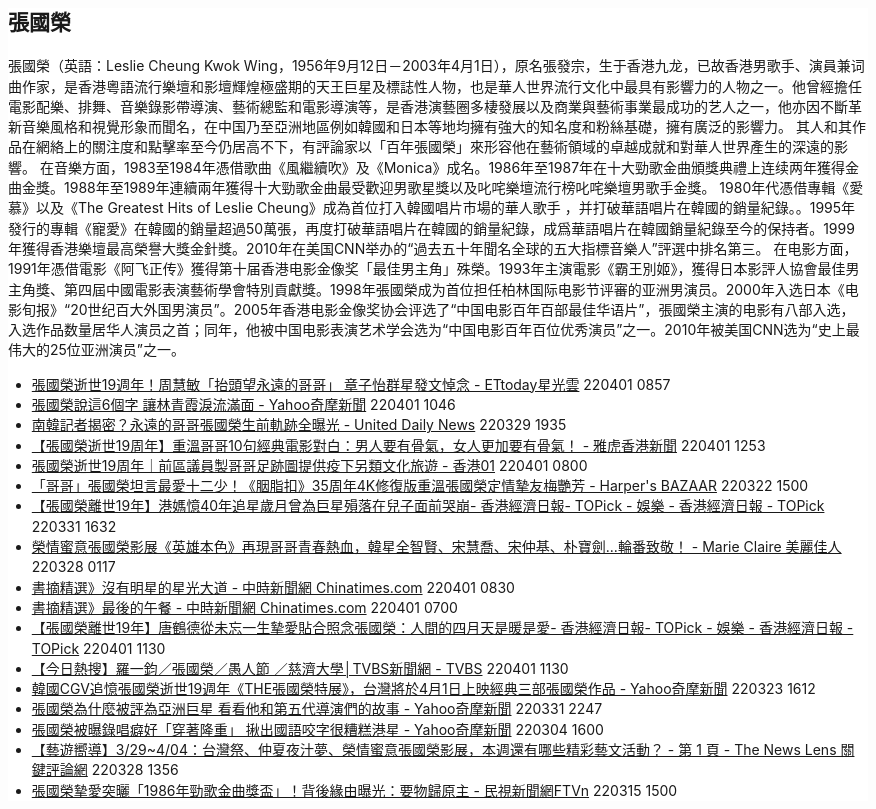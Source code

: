 ## 張國榮

張國榮（英語：Leslie Cheung Kwok Wing，1956年9月12日－2003年4月1日），原名張發宗，生于香港九龙，已故香港男歌手、演員兼词曲作家，是香港粵語流行樂壇和影壇輝煌極盛期的天王巨星及標誌性人物，也是華人世界流行文化中最具有影響力的人物之一。他曾經擔任電影配樂、排舞、音樂錄影帶導演、藝術總監和電影導演等，是香港演藝圈多棲發展以及商業與藝術事業最成功的艺人之一，他亦因不斷革新音樂風格和視覺形象而聞名，在中国乃至亞洲地區例如韓國和日本等地均擁有強大的知名度和粉絲基礎，擁有廣泛的影響力。
其人和其作品在網絡上的關注度和點擊率至今仍居高不下，有評論家以「百年張國榮」來形容他在藝術領域的卓越成就和對華人世界產生的深遠的影響。
在音樂方面，1983至1984年憑借歌曲《風繼續吹》及《Monica》成名。1986年至1987年在十大勁歌金曲頒獎典禮上连续两年獲得金曲金獎。1988年至1989年連續兩年獲得十大勁歌金曲最受歡迎男歌星獎以及叱咤樂壇流行榜叱咤樂壇男歌手金獎。 1980年代憑借專輯《愛慕》以及《The Greatest Hits of Leslie Cheung》成為首位打入韓國唱片市場的華人歌手 ，并打破華語唱片在韓國的銷量紀錄。。1995年發行的專輯《寵愛》在韓國的銷量超過50萬張，再度打破華語唱片在韓國的銷量紀錄，成爲華語唱片在韓國銷量紀錄至今的保持者。1999年獲得香港樂壇最高榮譽大獎金針獎。2010年在美国CNN举办的“過去五十年聞名全球的五大指標音樂人”評選中排名第三。
在电影方面，1991年憑借電影《阿飞正传》獲得第十届香港电影金像奖「最佳男主角」殊榮。1993年主演電影《霸王別姬》，獲得日本影評人協會最佳男主角獎、第四屆中國電影表演藝術學會特別貢獻獎。1998年張國榮成为首位担任柏林国际电影节评審的亚洲男演员。2000年入选日本《电影旬报》“20世纪百大外国男演员”。2005年香港电影金像奖协会评选了“中国电影百年百部最佳华语片”，張國榮主演的电影有八部入选，入选作品数量居华人演员之首；同年，他被中国电影表演艺术学会选为“中国电影百年百位优秀演员”之一。2010年被美国CNN选为“史上最伟大的25位亚洲演员”之一。
- [張國榮逝世19週年！周慧敏「抬頭望永遠的哥哥」 章子怡群星發文悼念 - ETtoday星光雲](https://star.ettoday.net/news/2220559 "張國榮逝世19週年！周慧敏「抬頭望永遠的哥哥」 章子怡群星發文悼念 - ETtoday星光雲") 220401 0857
- [張國榮說這6個字 讓林青霞淚流滿面 - Yahoo奇摩新聞](https://tw.news.yahoo.com/%E5%BC%B5%E5%9C%8B%E6%A6%AE%E8%AA%AA%E9%80%996%E5%80%8B%E5%AD%97-%E8%AE%93%E6%9E%97%E9%9D%92%E9%9C%9E%E6%B7%9A%E6%B5%81%E6%BB%BF%E9%9D%A2-024504587.html "張國榮說這6個字 讓林青霞淚流滿面 - Yahoo奇摩新聞") 220401 1046
- [南韓記者揭密？永遠的哥哥張國榮生前軌跡全曝光 - United Daily News](https://stars.udn.com/star/story/10091/6200880 "南韓記者揭密？永遠的哥哥張國榮生前軌跡全曝光 - United Daily News") 220329 1935
- [【張國榮逝世19周年】重溫哥哥10句經典電影對白：男人要有骨氣，女人更加要有骨氣！ - 雅虎香港新聞](https://hk.news.yahoo.com/%E5%BC%B5%E5%9C%8B%E6%A6%AE-%E5%BC%B5%E5%9C%8B%E6%A6%AE%E9%80%9D%E4%B8%96-%E5%93%A5%E5%93%A5-%E6%B0%B8%E9%81%A0%E6%87%B7%E5%BF%B5%E5%93%A5%E5%93%A5-%E7%B6%93%E5%85%B8%E9%9B%BB%E5%BD%B1-%E9%9B%BB%E5%BD%B1%E5%B0%8D%E7%99%BD-%E9%9B%BB%E5%BD%B1-045336284.html "【張國榮逝世19周年】重溫哥哥10句經典電影對白：男人要有骨氣，女人更加要有骨氣！ - 雅虎香港新聞") 220401 1253
- [張國榮逝世19周年｜前區議員製哥哥足跡圖提供疫下另類文化旅遊 - 香港01](https://www.hk01.com/article/753723 "張國榮逝世19周年｜前區議員製哥哥足跡圖提供疫下另類文化旅遊 - 香港01") 220401 0800
- [「哥哥」張國榮坦言最愛十二少！《胭脂扣》35周年4K修復版重溫張國榮定情摯友梅艷芳 - Harper's BAZAAR](https://www.harpersbazaar.com/tw/culture/filmandmusic/g39487842/2022-rouge-movie/ "「哥哥」張國榮坦言最愛十二少！《胭脂扣》35周年4K修復版重溫張國榮定情摯友梅艷芳 - Harper's BAZAAR") 220322 1500
- [【張國榮離世19年】港媽憶40年追星歲月曾為巨星殞落在兒子面前哭崩- 香港經濟日報- TOPick - 娛樂 - 香港經濟日報 - TOPick](https://topick.hket.com/article/3218415 "【張國榮離世19年】港媽憶40年追星歲月曾為巨星殞落在兒子面前哭崩- 香港經濟日報- TOPick - 娛樂 - 香港經濟日報 - TOPick") 220331 1632
- [榮情蜜意張國榮影展《英雄本色》再現哥哥青春熱血，韓星全智賢、宋慧喬、宋仲基、朴寶劍...輪番致敬！ - Marie Claire 美麗佳人](https://www.marieclaire.com.tw/entertainment/movie/64697 "榮情蜜意張國榮影展《英雄本色》再現哥哥青春熱血，韓星全智賢、宋慧喬、宋仲基、朴寶劍...輪番致敬！ - Marie Claire 美麗佳人") 220328 0117
- [書摘精選》沒有明星的星光大道 - 中時新聞網 Chinatimes.com](https://www.chinatimes.com/realtimenews/20220401000029-260404 "書摘精選》沒有明星的星光大道 - 中時新聞網 Chinatimes.com") 220401 0830
- [書摘精選》最後的午餐 - 中時新聞網 Chinatimes.com](https://www.chinatimes.com/realtimenews/20220401000028-260404 "書摘精選》最後的午餐 - 中時新聞網 Chinatimes.com") 220401 0700
- [【張國榮離世19年】唐鶴德從未忘一生摯愛貼合照念張國榮：人間的四月天是暖是愛- 香港經濟日報- TOPick - 娛樂 - 香港經濟日報 - TOPick](https://topick.hket.com/article/3219430 "【張國榮離世19年】唐鶴德從未忘一生摯愛貼合照念張國榮：人間的四月天是暖是愛- 香港經濟日報- TOPick - 娛樂 - 香港經濟日報 - TOPick") 220401 1130
- [【今日熱搜】羅一鈞／張國榮／愚人節 ／慈濟大學│TVBS新聞網 - TVBS](https://news.tvbs.com.tw/life/1755591 "【今日熱搜】羅一鈞／張國榮／愚人節 ／慈濟大學│TVBS新聞網 - TVBS") 220401 1130
- [韓國CGV追憶張國榮逝世19週年《THE張國榮特展》，台灣將於4月1日上映經典三部張國榮作品 - Yahoo奇摩新聞](https://tw.news.yahoo.com/%E9%9F%93%E5%9C%8Bcgv%E8%BF%BD%E6%86%B6%E5%BC%B5%E5%9C%8B%E6%A6%AE%E9%80%9D%E4%B8%9619%E9%80%B1%E5%B9%B4-the%E5%BC%B5%E5%9C%8B%E6%A6%AE%E7%89%B9%E5%B1%95-%E5%8F%B0%E7%81%A3%E5%B0%87%E6%96%BC4%E6%9C%881%E6%97%A5%E4%B8%8A%E6%98%A0%E7%B6%93%E5%85%B8%E4%B8%89%E9%83%A8%E5%BC%B5%E5%9C%8B%E6%A6%AE%E4%BD%9C%E5%93%81-021200951.html "韓國CGV追憶張國榮逝世19週年《THE張國榮特展》，台灣將於4月1日上映經典三部張國榮作品 - Yahoo奇摩新聞") 220323 1612
- [張國榮為什麼被評為亞洲巨星 看看他和第五代導演們的故事 - Yahoo奇摩新聞](https://tw.news.yahoo.com/%E5%BC%B5%E5%9C%8B%E6%A6%AE%E7%82%BA%E4%BB%80%E9%BA%BC%E8%A2%AB%E8%A9%95%E7%82%BA%E4%BA%9E%E6%B4%B2%E5%B7%A8%E6%98%9F-%E7%9C%8B%E7%9C%8B%E4%BB%96%E5%92%8C%E7%AC%AC%E4%BA%94%E4%BB%A3%E5%B0%8E%E6%BC%94%E5%80%91%E7%9A%84%E6%95%85%E4%BA%8B-144742510.html "張國榮為什麼被評為亞洲巨星 看看他和第五代導演們的故事 - Yahoo奇摩新聞") 220331 2247
- [張國榮被曝錄唱癖好「穿著隆重」 揪出國語咬字很糟糕港星 - Yahoo奇摩新聞](https://tw.news.yahoo.com/%E5%BC%B5%E5%9C%8B%E6%A6%AE%E8%A2%AB%E6%9B%9D%E9%8C%84%E5%94%B1%E7%99%96%E5%A5%BD-%E7%A9%BF%E8%91%97%E9%9A%86%E9%87%8D-%E6%8F%AA%E5%87%BA%E5%9C%8B%E8%AA%9E%E5%92%AC%E5%AD%97%E5%BE%88%E7%B3%9F%E7%B3%95%E6%B8%AF%E6%98%9F-094743080.html "張國榮被曝錄唱癖好「穿著隆重」 揪出國語咬字很糟糕港星 - Yahoo奇摩新聞") 220304 1600
- [【藝遊嚮導】3/29~4/04：台灣祭、仲夏夜汁夢、榮情蜜意張國榮影展，本週還有哪些精彩藝文活動？ - 第 1 頁 - The News Lens 關鍵評論網](https://www.thenewslens.com/article/164661 "【藝遊嚮導】3/29~4/04：台灣祭、仲夏夜汁夢、榮情蜜意張國榮影展，本週還有哪些精彩藝文活動？ - 第 1 頁 - The News Lens 關鍵評論網") 220328 1356
- [張國榮摯愛突曬「1986年勁歌金曲獎盃」！背後緣由曝光：要物歸原主 - 民視新聞網FTVn](https://www.ftvnews.com.tw/news/detail/2022315W0127 "張國榮摯愛突曬「1986年勁歌金曲獎盃」！背後緣由曝光：要物歸原主 - 民視新聞網FTVn") 220315 1500
